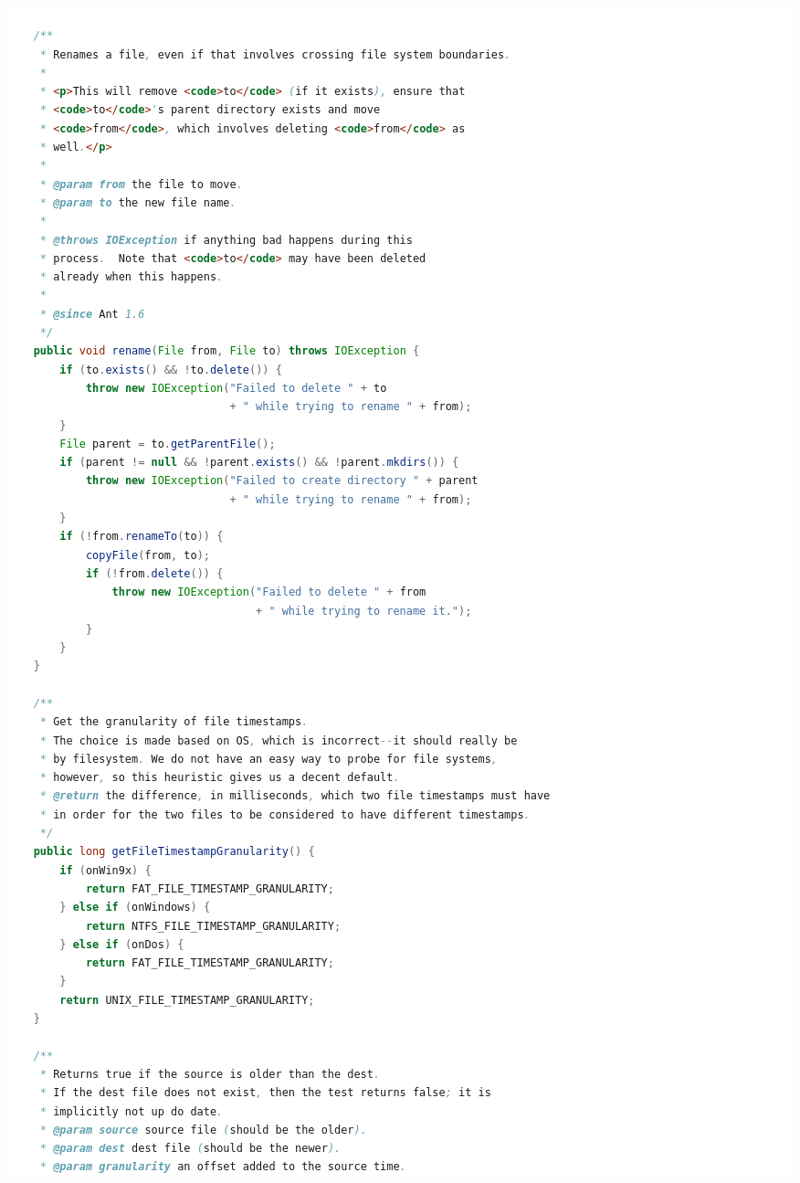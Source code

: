 ```java

    /**
     * Renames a file, even if that involves crossing file system boundaries.
     *
     * <p>This will remove <code>to</code> (if it exists), ensure that
     * <code>to</code>'s parent directory exists and move
     * <code>from</code>, which involves deleting <code>from</code> as
     * well.</p>
     *
     * @param from the file to move.
     * @param to the new file name.
     *
     * @throws IOException if anything bad happens during this
     * process.  Note that <code>to</code> may have been deleted
     * already when this happens.
     *
     * @since Ant 1.6
     */
    public void rename(File from, File to) throws IOException {
        if (to.exists() && !to.delete()) {
            throw new IOException("Failed to delete " + to
                                  + " while trying to rename " + from);
        }
        File parent = to.getParentFile();
        if (parent != null && !parent.exists() && !parent.mkdirs()) {
            throw new IOException("Failed to create directory " + parent
                                  + " while trying to rename " + from);
        }
        if (!from.renameTo(to)) {
            copyFile(from, to);
            if (!from.delete()) {
                throw new IOException("Failed to delete " + from
                                      + " while trying to rename it.");
            }
        }
    }

    /**
     * Get the granularity of file timestamps.
     * The choice is made based on OS, which is incorrect--it should really be
     * by filesystem. We do not have an easy way to probe for file systems,
     * however, so this heuristic gives us a decent default.
     * @return the difference, in milliseconds, which two file timestamps must have
     * in order for the two files to be considered to have different timestamps.
     */
    public long getFileTimestampGranularity() {
        if (onWin9x) {
            return FAT_FILE_TIMESTAMP_GRANULARITY;
        } else if (onWindows) {
            return NTFS_FILE_TIMESTAMP_GRANULARITY;
        } else if (onDos) {
            return FAT_FILE_TIMESTAMP_GRANULARITY;
        }
        return UNIX_FILE_TIMESTAMP_GRANULARITY;
    }

    /**
     * Returns true if the source is older than the dest.
     * If the dest file does not exist, then the test returns false; it is
     * implicitly not up do date.
     * @param source source file (should be the older).
     * @param dest dest file (should be the newer).
     * @param granularity an offset added to the source time.
```